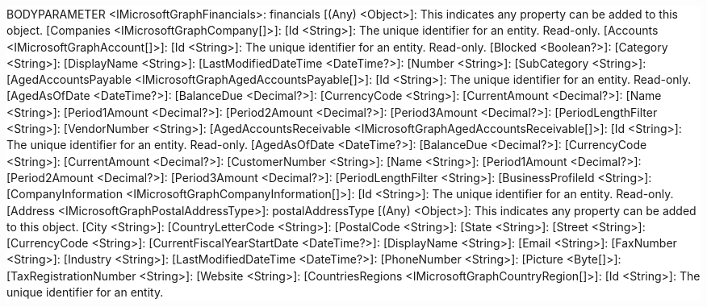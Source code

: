 BODYPARAMETER \<IMicrosoftGraphFinancials\>: financials
  \[(Any) \<Object\>\]: This indicates any property can be added to this object.
  \[Companies \<IMicrosoftGraphCompany\[\]\>\]: 
    \[Id \<String\>\]: The unique identifier for an entity.
Read-only.
    \[Accounts \<IMicrosoftGraphAccount\[\]\>\]: 
      \[Id \<String\>\]: The unique identifier for an entity.
Read-only.
      \[Blocked \<Boolean?\>\]: 
      \[Category \<String\>\]: 
      \[DisplayName \<String\>\]: 
      \[LastModifiedDateTime \<DateTime?\>\]: 
      \[Number \<String\>\]: 
      \[SubCategory \<String\>\]: 
    \[AgedAccountsPayable \<IMicrosoftGraphAgedAccountsPayable\[\]\>\]: 
      \[Id \<String\>\]: The unique identifier for an entity.
Read-only.
      \[AgedAsOfDate \<DateTime?\>\]: 
      \[BalanceDue \<Decimal?\>\]: 
      \[CurrencyCode \<String\>\]: 
      \[CurrentAmount \<Decimal?\>\]: 
      \[Name \<String\>\]: 
      \[Period1Amount \<Decimal?\>\]: 
      \[Period2Amount \<Decimal?\>\]: 
      \[Period3Amount \<Decimal?\>\]: 
      \[PeriodLengthFilter \<String\>\]: 
      \[VendorNumber \<String\>\]: 
    \[AgedAccountsReceivable \<IMicrosoftGraphAgedAccountsReceivable\[\]\>\]: 
      \[Id \<String\>\]: The unique identifier for an entity.
Read-only.
      \[AgedAsOfDate \<DateTime?\>\]: 
      \[BalanceDue \<Decimal?\>\]: 
      \[CurrencyCode \<String\>\]: 
      \[CurrentAmount \<Decimal?\>\]: 
      \[CustomerNumber \<String\>\]: 
      \[Name \<String\>\]: 
      \[Period1Amount \<Decimal?\>\]: 
      \[Period2Amount \<Decimal?\>\]: 
      \[Period3Amount \<Decimal?\>\]: 
      \[PeriodLengthFilter \<String\>\]: 
    \[BusinessProfileId \<String\>\]: 
    \[CompanyInformation \<IMicrosoftGraphCompanyInformation\[\]\>\]: 
      \[Id \<String\>\]: The unique identifier for an entity.
Read-only.
      \[Address \<IMicrosoftGraphPostalAddressType\>\]: postalAddressType
        \[(Any) \<Object\>\]: This indicates any property can be added to this object.
        \[City \<String\>\]: 
        \[CountryLetterCode \<String\>\]: 
        \[PostalCode \<String\>\]: 
        \[State \<String\>\]: 
        \[Street \<String\>\]: 
      \[CurrencyCode \<String\>\]: 
      \[CurrentFiscalYearStartDate \<DateTime?\>\]: 
      \[DisplayName \<String\>\]: 
      \[Email \<String\>\]: 
      \[FaxNumber \<String\>\]: 
      \[Industry \<String\>\]: 
      \[LastModifiedDateTime \<DateTime?\>\]: 
      \[PhoneNumber \<String\>\]: 
      \[Picture \<Byte\[\]\>\]: 
      \[TaxRegistrationNumber \<String\>\]: 
      \[Website \<String\>\]: 
    \[CountriesRegions \<IMicrosoftGraphCountryRegion\[\]\>\]: 
      \[Id \<String\>\]: The unique identifier for an entity.